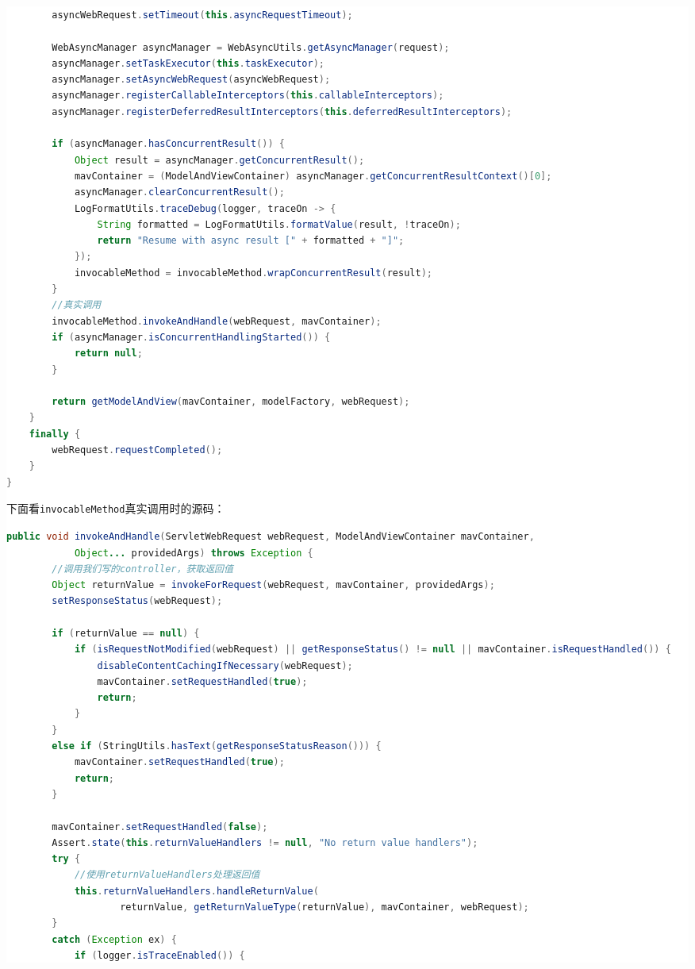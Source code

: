 ```java
        asyncWebRequest.setTimeout(this.asyncRequestTimeout);

        WebAsyncManager asyncManager = WebAsyncUtils.getAsyncManager(request);
        asyncManager.setTaskExecutor(this.taskExecutor);
        asyncManager.setAsyncWebRequest(asyncWebRequest);
        asyncManager.registerCallableInterceptors(this.callableInterceptors);
        asyncManager.registerDeferredResultInterceptors(this.deferredResultInterceptors);

        if (asyncManager.hasConcurrentResult()) {
            Object result = asyncManager.getConcurrentResult();
            mavContainer = (ModelAndViewContainer) asyncManager.getConcurrentResultContext()[0];
            asyncManager.clearConcurrentResult();
            LogFormatUtils.traceDebug(logger, traceOn -> {
                String formatted = LogFormatUtils.formatValue(result, !traceOn);
                return "Resume with async result [" + formatted + "]";
            });
            invocableMethod = invocableMethod.wrapConcurrentResult(result);
        }
        //真实调用
        invocableMethod.invokeAndHandle(webRequest, mavContainer);
        if (asyncManager.isConcurrentHandlingStarted()) {
            return null;
        }

        return getModelAndView(mavContainer, modelFactory, webRequest);
    }
    finally {
        webRequest.requestCompleted();
    }
}
```



下面看`invocableMethod`真实调用时的源码：

```java
public void invokeAndHandle(ServletWebRequest webRequest, ModelAndViewContainer mavContainer,
			Object... providedArgs) throws Exception {
		//调用我们写的controller，获取返回值
		Object returnValue = invokeForRequest(webRequest, mavContainer, providedArgs);
		setResponseStatus(webRequest);

		if (returnValue == null) {
			if (isRequestNotModified(webRequest) || getResponseStatus() != null || mavContainer.isRequestHandled()) {
				disableContentCachingIfNecessary(webRequest);
				mavContainer.setRequestHandled(true);
				return;
			}
		}
		else if (StringUtils.hasText(getResponseStatusReason())) {
			mavContainer.setRequestHandled(true);
			return;
		}

		mavContainer.setRequestHandled(false);
		Assert.state(this.returnValueHandlers != null, "No return value handlers");
		try {
            //使用returnValueHandlers处理返回值
			this.returnValueHandlers.handleReturnValue(
					returnValue, getReturnValueType(returnValue), mavContainer, webRequest);
		}
		catch (Exception ex) {
			if (logger.isTraceEnabled()) {
```